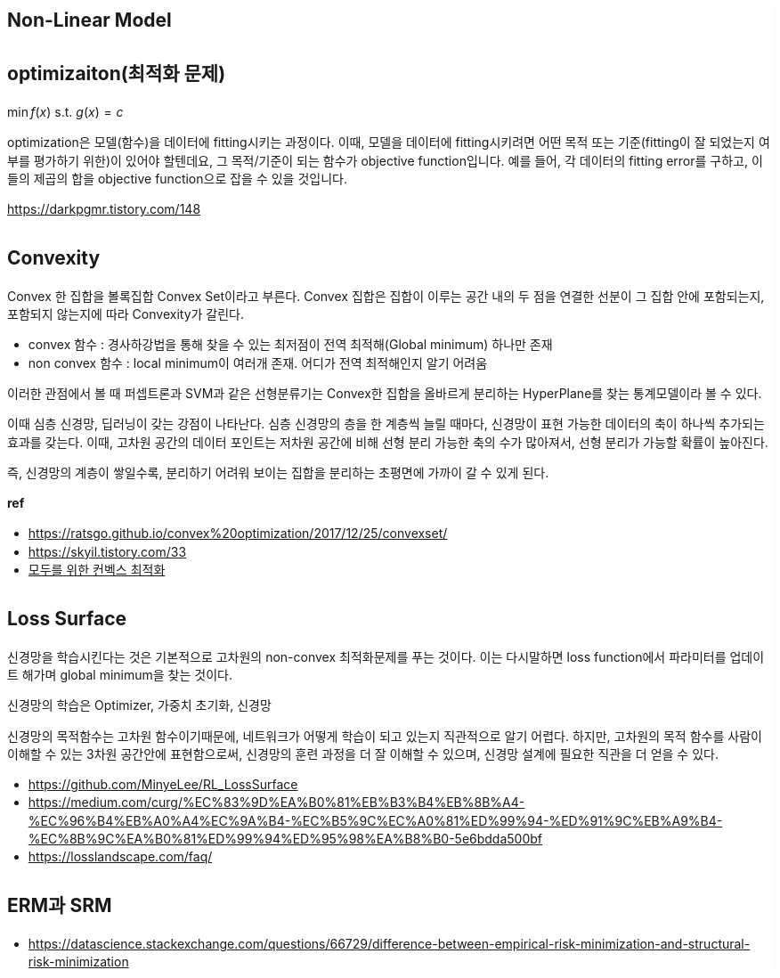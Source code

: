 
## Non-Linear Model

## optimizaiton(최적화 문제)

$\min f(x) \text{ s.t. } g(x) = c$

optimization은 모델(함수)을 데이터에 fitting시키는 과정이다. 이때, 모델을 데이터에 fitting시키려면 어떤 목적 또는 기준(fitting이 잘 되었는지 여부를 평가하기 위한)이 있어야 할텐데요, 그 목적/기준이 되는 함수가 objective function입니다. 예를 들어, 각 데이터의 fitting error를 구하고, 이들의 제곱의 합을 objective function으로 잡을 수 있을 것입니다.

https://darkpgmr.tistory.com/148

## Convexity

Convex 한 집합을 볼록집합 Convex Set이라고 부른다. Convex 집합은 집합이 이루는 공간 내의 두 점을 연결한 선분이 그 집합 안에 포함되는지, 포함되지 않는지에 따라 Convexity가 갈린다.

- convex 함수 : 경사하강법을 통해 찾을 수 있는 최저점이 전역 최적해(Global minimum) 하나만 존재
- non convex 함수 : local minimum이 여러개 존재. 어디가 전역 최적해인지 알기 어려움

이러한 관점에서 볼 때 퍼셉트론과 SVM과 같은 선형분류기는 Convex한 집합을 올바르게 분리하는 HyperPlane를 찾는 통계모델이라 볼 수 있다.

이때 심층 신경망, 딥러닝이 갖는 강점이 나타난다. 심층 신경망의 층을 한 계층씩 늘릴 때마다, 신경망이 표현 가능한 데이터의 축이 하나씩 추가되는 효과를 갖는다. 이때, 고차원 공간의 데이터 포인트는 저차원 공간에 비해 선형 분리 가능한 축의 수가 많아져서, 선형 분리가 가능할 확률이 높아진다.

즉, 신경망의 계층이 쌓일수록, 분리하기 어려워 보이는 집합을 분리하는 초평면에 가까이 갈 수 있게 된다.

**ref**

- https://ratsgo.github.io/convex%20optimization/2017/12/25/convexset/
- https://skyil.tistory.com/33
- [모두를 위한 컨벡스 최적화](https://convex-optimization-for-all.github.io/#:~:text=Convex%20Optimization%EC%9D%80%20%EB%A8%B8%EC%8B%A0%EB%9F%AC%EB%8B%9D,%EC%82%AC%EB%9E%8C%EB%93%A4%EC%97%90%EA%B2%8C%20%EB%A7%A4%EB%A0%A5%EC%A0%81%EC%9D%B8%20%ED%95%99%EB%AC%B8%EC%9E%85%EB%8B%88%EB%8B%A4.)

## Loss Surface


신경망을 학습시킨다는 것은 기본적으로 고차원의 non-convex 최적화문제를 푸는 것이다. 이는 다시말하면 loss function에서 파라미터를 업데이트 해가며 global minimum을 찾는 것이다. 

신경망의 학습은 Optimizer, 가중치 초기화, 신경망

신경망의 목적함수는 고차원 함수이기때문에, 네트워크가 어떻게 학습이 되고 있는지 직관적으로 알기 어렵다. 하지만, 고차원의 목적 함수를 사람이 이해할 수 있는 3차원 공간안에 표현함으로써, 신경망의 훈련 과정을 더 잘 이해할 수 있으며, 신경망 설계에 필요한 직관을 더 얻을 수 있다.

- https://github.com/MinyeLee/RL_LossSurface
- https://medium.com/curg/%EC%83%9D%EA%B0%81%EB%B3%B4%EB%8B%A4-%EC%96%B4%EB%A0%A4%EC%9A%B4-%EC%B5%9C%EC%A0%81%ED%99%94-%ED%91%9C%EB%A9%B4-%EC%8B%9C%EA%B0%81%ED%99%94%ED%95%98%EA%B8%B0-5e6bdda500bf
- https://losslandscape.com/faq/

## ERM과 SRM

- https://datascience.stackexchange.com/questions/66729/difference-between-empirical-risk-minimization-and-structural-risk-minimization
